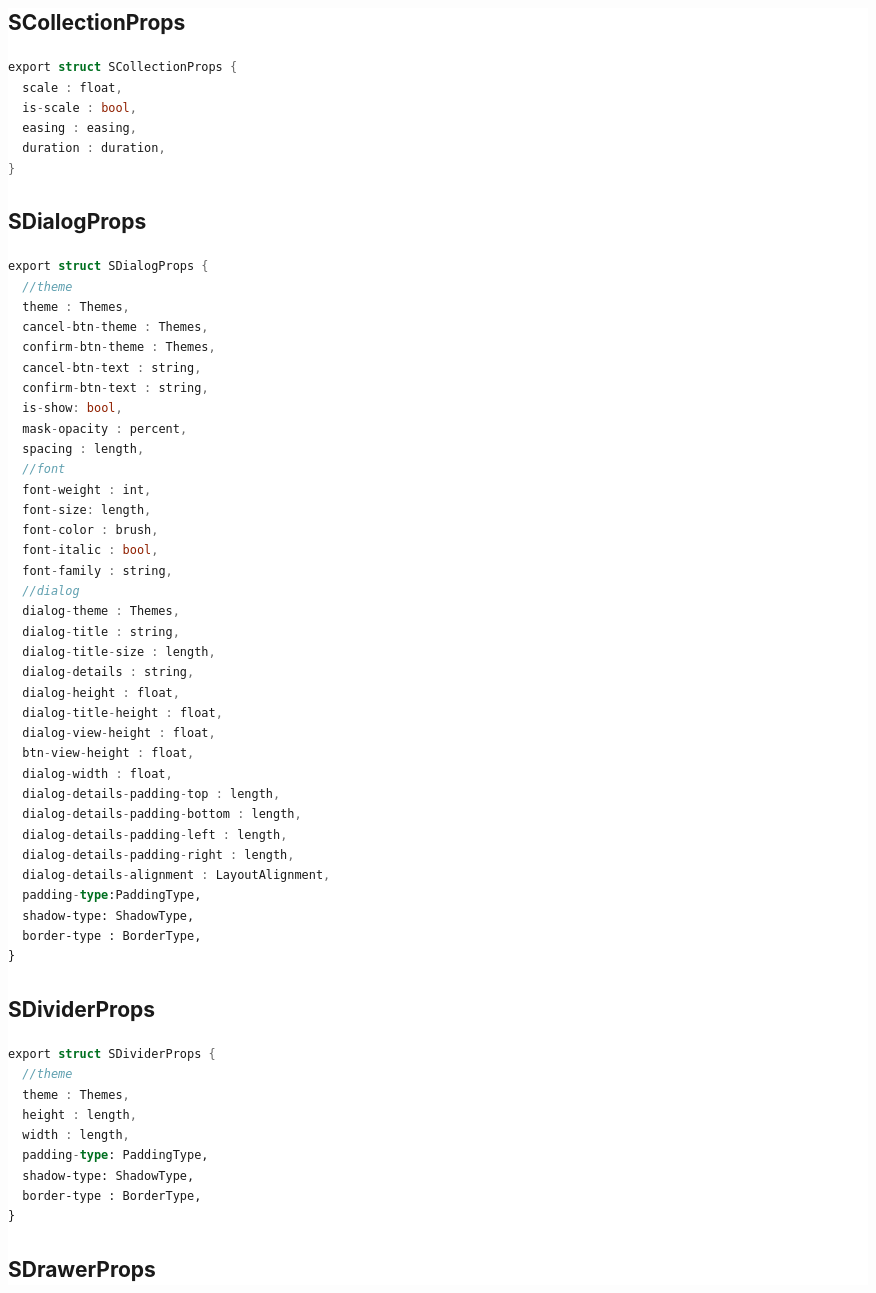 ## SCollectionProps
```rust
export struct SCollectionProps {
  scale : float,
  is-scale : bool,
  easing : easing,
  duration : duration,
}
```
## SDialogProps
```rust
export struct SDialogProps {
  //theme
  theme : Themes,
  cancel-btn-theme : Themes,
  confirm-btn-theme : Themes,
  cancel-btn-text : string,
  confirm-btn-text : string,
  is-show: bool,
  mask-opacity : percent,
  spacing : length,
  //font
  font-weight : int,
  font-size: length,
  font-color : brush,
  font-italic : bool,
  font-family : string,
  //dialog
  dialog-theme : Themes,
  dialog-title : string,
  dialog-title-size : length,
  dialog-details : string,
  dialog-height : float,
  dialog-title-height : float,
  dialog-view-height : float,
  btn-view-height : float,
  dialog-width : float,
  dialog-details-padding-top : length,
  dialog-details-padding-bottom : length,
  dialog-details-padding-left : length,
  dialog-details-padding-right : length,
  dialog-details-alignment : LayoutAlignment,
  padding-type:PaddingType,
  shadow-type: ShadowType,
  border-type : BorderType,
}
```
## SDividerProps
```rust
export struct SDividerProps {
  //theme
  theme : Themes,
  height : length,
  width : length,
  padding-type: PaddingType,
  shadow-type: ShadowType,
  border-type : BorderType,
}
```
## SDrawerProps
```rust
```